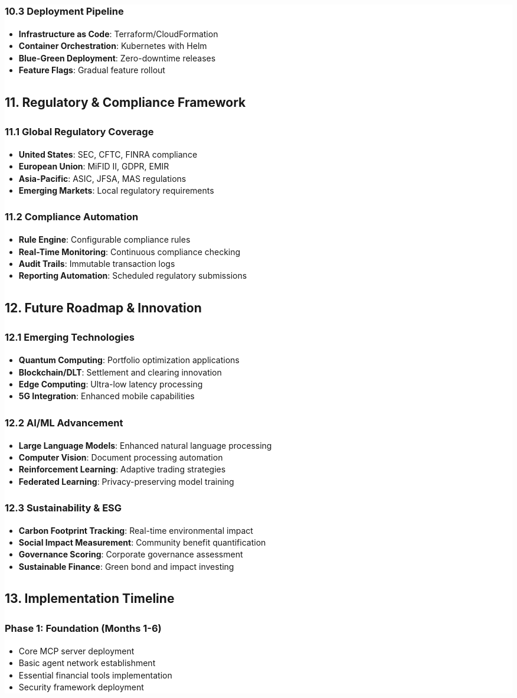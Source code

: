 ### 10.3 Deployment Pipeline
- **Infrastructure as Code**: Terraform/CloudFormation
- **Container Orchestration**: Kubernetes with Helm
- **Blue-Green Deployment**: Zero-downtime releases
- **Feature Flags**: Gradual feature rollout

## 11. Regulatory & Compliance Framework

### 11.1 Global Regulatory Coverage
- **United States**: SEC, CFTC, FINRA compliance
- **European Union**: MiFID II, GDPR, EMIR
- **Asia-Pacific**: ASIC, JFSA, MAS regulations
- **Emerging Markets**: Local regulatory requirements

### 11.2 Compliance Automation
- **Rule Engine**: Configurable compliance rules
- **Real-Time Monitoring**: Continuous compliance checking
- **Audit Trails**: Immutable transaction logs
- **Reporting Automation**: Scheduled regulatory submissions

## 12. Future Roadmap & Innovation

### 12.1 Emerging Technologies
- **Quantum Computing**: Portfolio optimization applications
- **Blockchain/DLT**: Settlement and clearing innovation
- **Edge Computing**: Ultra-low latency processing
- **5G Integration**: Enhanced mobile capabilities

### 12.2 AI/ML Advancement
- **Large Language Models**: Enhanced natural language processing
- **Computer Vision**: Document processing automation
- **Reinforcement Learning**: Adaptive trading strategies
- **Federated Learning**: Privacy-preserving model training

### 12.3 Sustainability & ESG
- **Carbon Footprint Tracking**: Real-time environmental impact
- **Social Impact Measurement**: Community benefit quantification
- **Governance Scoring**: Corporate governance assessment
- **Sustainable Finance**: Green bond and impact investing

## 13. Implementation Timeline

### Phase 1: Foundation (Months 1-6)
- Core MCP server deployment
- Basic agent network establishment
- Essential financial tools implementation
- Security framework deployment
